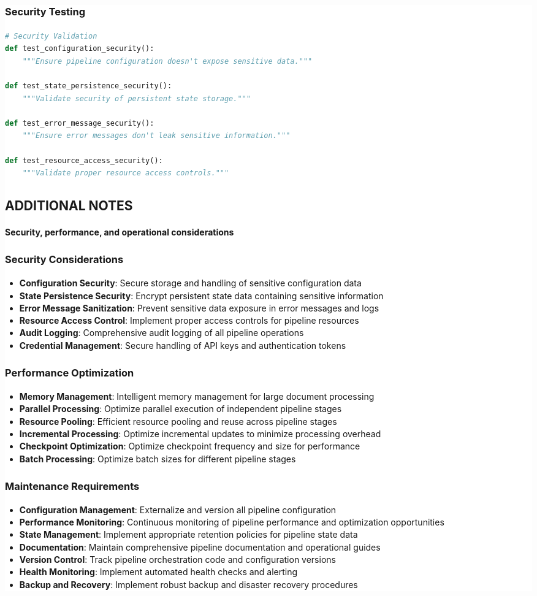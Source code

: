 ### Security Testing
```python
# Security Validation
def test_configuration_security():
    """Ensure pipeline configuration doesn't expose sensitive data."""
    
def test_state_persistence_security():
    """Validate security of persistent state storage."""
    
def test_error_message_security():
    """Ensure error messages don't leak sensitive information."""
    
def test_resource_access_security():
    """Validate proper resource access controls."""
```

## ADDITIONAL NOTES
**Security, performance, and operational considerations**

### Security Considerations
- **Configuration Security**: Secure storage and handling of sensitive configuration data
- **State Persistence Security**: Encrypt persistent state data containing sensitive information
- **Error Message Sanitization**: Prevent sensitive data exposure in error messages and logs
- **Resource Access Control**: Implement proper access controls for pipeline resources
- **Audit Logging**: Comprehensive audit logging of all pipeline operations
- **Credential Management**: Secure handling of API keys and authentication tokens

### Performance Optimization
- **Memory Management**: Intelligent memory management for large document processing
- **Parallel Processing**: Optimize parallel execution of independent pipeline stages
- **Resource Pooling**: Efficient resource pooling and reuse across pipeline stages
- **Incremental Processing**: Optimize incremental updates to minimize processing overhead
- **Checkpoint Optimization**: Optimize checkpoint frequency and size for performance
- **Batch Processing**: Optimize batch sizes for different pipeline stages

### Maintenance Requirements
- **Configuration Management**: Externalize and version all pipeline configuration
- **Performance Monitoring**: Continuous monitoring of pipeline performance and optimization opportunities
- **State Management**: Implement appropriate retention policies for pipeline state data
- **Documentation**: Maintain comprehensive pipeline documentation and operational guides
- **Version Control**: Track pipeline orchestration code and configuration versions
- **Health Monitoring**: Implement automated health checks and alerting
- **Backup and Recovery**: Implement robust backup and disaster recovery procedures
